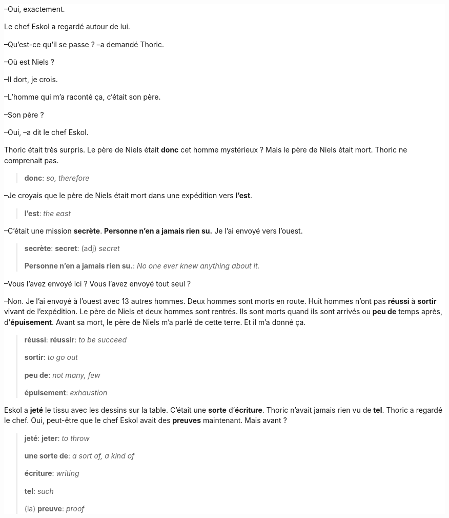 –Oui, exactement.

Le chef Eskol a regardé autour de lui.

–Qu’est-ce qu’il se passe ? –a demandé Thoric.

–Où est Niels ? 

–Il dort, je crois.

–L’homme qui m’a raconté ça, c’était son père.

–Son père ? 

–Oui, –a dit le chef Eskol.

Thoric était très surpris. Le père de Niels était **donc** cet homme mystérieux ? Mais le père de Niels était mort. Thoric ne comprenait pas.

> **donc**: *so, therefore*

–Je croyais que le père de Niels était mort dans une expédition vers **l’est**.

> **l’est**: *the east*

–C’était une mission **secrète**. **Personne n’en a jamais rien su.** Je l’ai envoyé vers l’ouest.

> **secrète**: **secret**: (adj) *secret*
>
> **Personne n’en a jamais rien su.**: *No one ever knew anything about it.*

–Vous l’avez envoyé ici ? Vous l’avez envoyé tout seul ? 

–Non. Je l’ai envoyé à l’ouest avec 13 autres hommes. Deux hommes sont morts en route. Huit hommes n’ont pas **réussi** à **sortir** vivant de l’expédition. Le père de Niels et deux hommes sont rentrés. Ils sont morts quand ils sont arrivés ou **peu de** temps après, d’**épuisement**. Avant sa mort, le père de Niels m’a parlé de cette terre. Et il m’a donné ça.

> **réussi**: **réussir**: *to be succeed*
>
> **sortir**: *to go out*
>
> **peu de**: *not many, few*
>
> **épuisement**: *exhaustion*

Eskol a **jeté** le tissu avec les dessins sur la table. C’était une **sorte** d’**écriture**. Thoric n’avait jamais rien vu de **tel**. Thoric a regardé le chef. Oui, peut-être que le chef Eskol avait des **preuves** maintenant. Mais avant ? 

> **jeté**:  **jeter**: *to throw*
>
> **une sorte de**: *a sort of, a kind of*
>
> **écriture**: *writing*
>
> **tel**: *such*
>
> (la) **preuve**: *proof*
